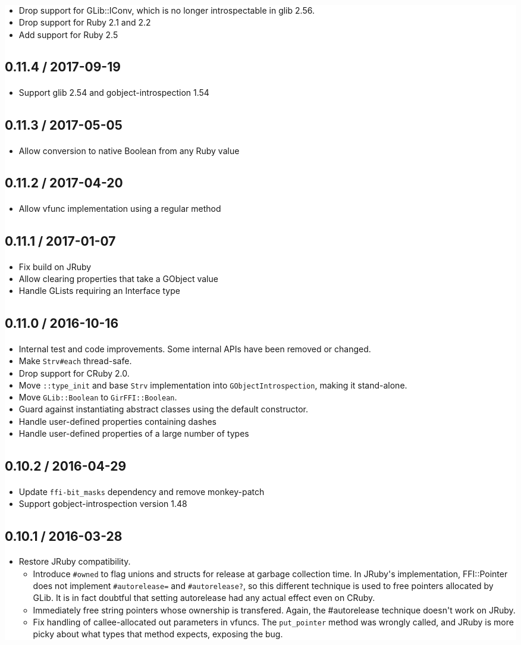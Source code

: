 * Drop support for GLib::IConv, which is no longer introspectable in glib 2.56.
* Drop support for Ruby 2.1 and 2.2
* Add support for Ruby 2.5

## 0.11.4 / 2017-09-19

* Support glib 2.54 and gobject-introspection 1.54

## 0.11.3 / 2017-05-05

* Allow conversion to native Boolean from any Ruby value

## 0.11.2 / 2017-04-20

* Allow vfunc implementation using a regular method

## 0.11.1 / 2017-01-07

* Fix build on JRuby
* Allow clearing properties that take a GObject value
* Handle GLists requiring an Interface type

## 0.11.0 / 2016-10-16

* Internal test and code improvements. Some internal APIs have been removed or
  changed.
* Make `Strv#each` thread-safe.
* Drop support for CRuby 2.0.
* Move `::type_init` and base `Strv` implementation into `GObjectIntrospection`,
  making it stand-alone.
* Move `GLib::Boolean` to `GirFFI::Boolean`.
* Guard against instantiating abstract classes using the default constructor.
* Handle user-defined properties containing dashes
* Handle user-defined properties of a large number of types

## 0.10.2 / 2016-04-29

* Update `ffi-bit_masks` dependency and remove monkey-patch
* Support gobject-introspection version 1.48

## 0.10.1 / 2016-03-28

* Restore JRuby compatibility.
   * Introduce `#owned` to flag unions and structs for release at garbage
     collection time. In JRuby's implementation, FFI::Pointer does not
     implement `#autorelease=` and `#autorelease?`, so this different technique
     is used to free pointers allocated by GLib. It is in fact doubtful that
     setting autorelease had any actual effect even on CRuby.
   * Immediately free string pointers whose ownership is transfered. Again, the
     #autorelease technique doesn't work on JRuby.
   * Fix handling of callee-allocated out parameters in vfuncs. The `put_pointer`
     method was wrongly called, and JRuby is more picky about what types that
     method expects, exposing the bug.

